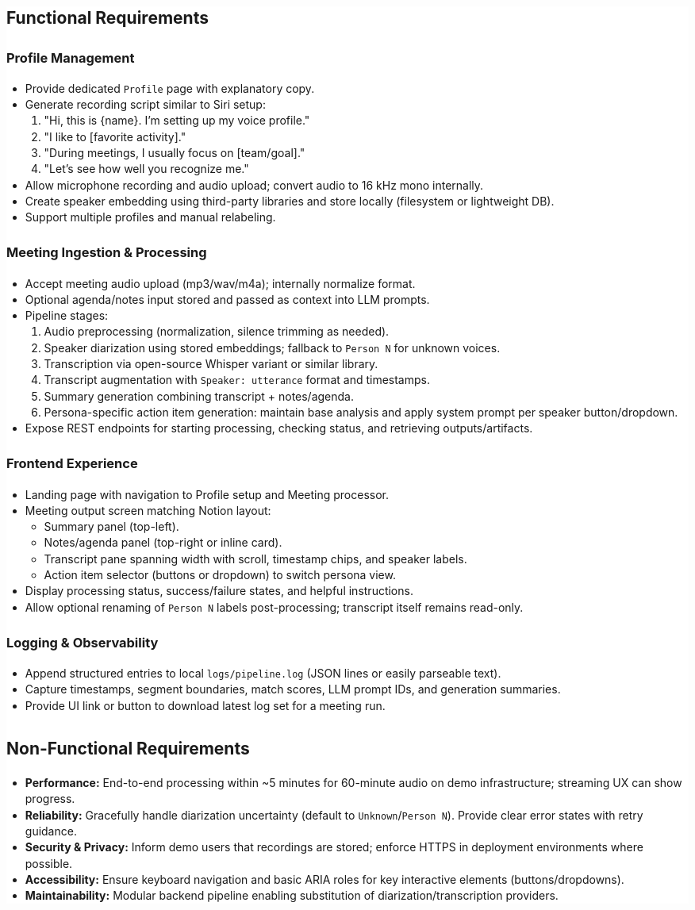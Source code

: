 ## Functional Requirements
### Profile Management
- Provide dedicated `Profile` page with explanatory copy.
- Generate recording script similar to Siri setup:
  1. "Hi, this is {name}. I’m setting up my voice profile."
  2. "I like to [favorite activity]."
  3. "During meetings, I usually focus on [team/goal]."
  4. "Let’s see how well you recognize me."
- Allow microphone recording and audio upload; convert audio to 16 kHz mono internally.
- Create speaker embedding using third-party libraries and store locally (filesystem or lightweight DB).
- Support multiple profiles and manual relabeling.

### Meeting Ingestion & Processing
- Accept meeting audio upload (mp3/wav/m4a); internally normalize format.
- Optional agenda/notes input stored and passed as context into LLM prompts.
- Pipeline stages:
  1. Audio preprocessing (normalization, silence trimming as needed).
  2. Speaker diarization using stored embeddings; fallback to `Person N` for unknown voices.
  3. Transcription via open-source Whisper variant or similar library.
  4. Transcript augmentation with `Speaker: utterance` format and timestamps.
  5. Summary generation combining transcript + notes/agenda.
  6. Persona-specific action item generation: maintain base analysis and apply system prompt per speaker button/dropdown.
- Expose REST endpoints for starting processing, checking status, and retrieving outputs/artifacts.

### Frontend Experience
- Landing page with navigation to Profile setup and Meeting processor.
- Meeting output screen matching Notion layout:
  - Summary panel (top-left).
  - Notes/agenda panel (top-right or inline card).
  - Transcript pane spanning width with scroll, timestamp chips, and speaker labels.
  - Action item selector (buttons or dropdown) to switch persona view.
- Display processing status, success/failure states, and helpful instructions.
- Allow optional renaming of `Person N` labels post-processing; transcript itself remains read-only.

### Logging & Observability
- Append structured entries to local `logs/pipeline.log` (JSON lines or easily parseable text).
- Capture timestamps, segment boundaries, match scores, LLM prompt IDs, and generation summaries.
- Provide UI link or button to download latest log set for a meeting run.

## Non-Functional Requirements
- **Performance:** End-to-end processing within ~5 minutes for 60-minute audio on demo infrastructure; streaming UX can show progress.
- **Reliability:** Gracefully handle diarization uncertainty (default to `Unknown`/`Person N`). Provide clear error states with retry guidance.
- **Security & Privacy:** Inform demo users that recordings are stored; enforce HTTPS in deployment environments where possible.
- **Accessibility:** Ensure keyboard navigation and basic ARIA roles for key interactive elements (buttons/dropdowns).
- **Maintainability:** Modular backend pipeline enabling substitution of diarization/transcription providers.
